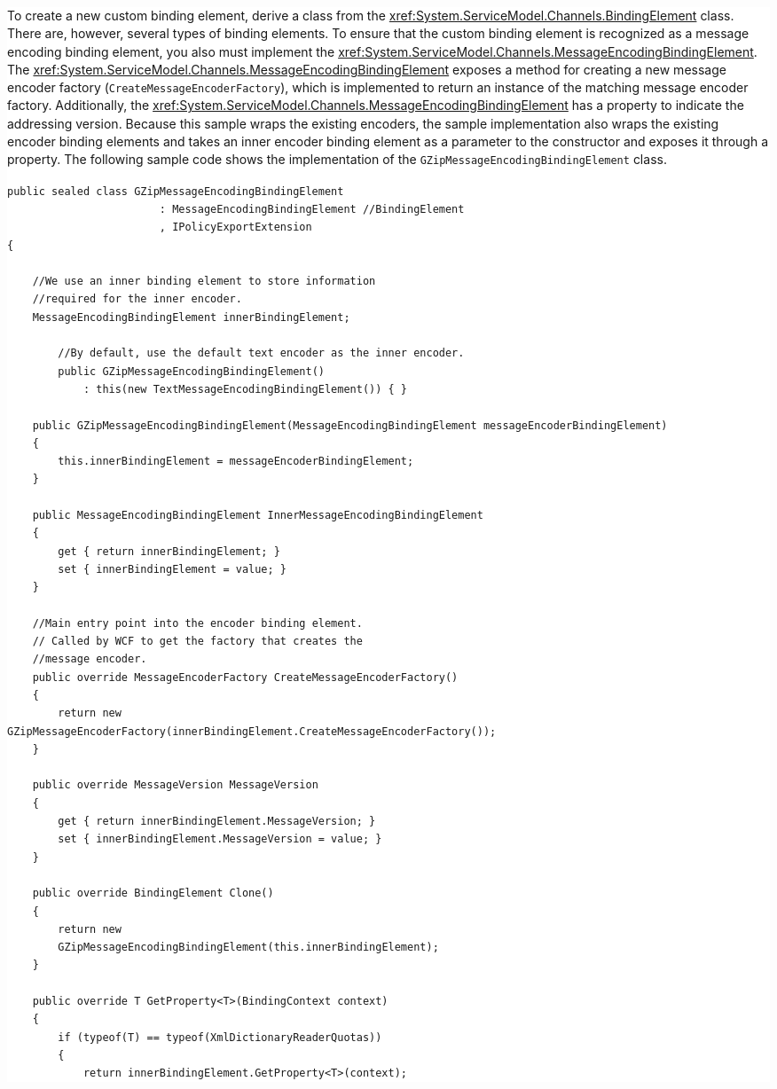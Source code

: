  To create a new custom binding element, derive a class from the <xref:System.ServiceModel.Channels.BindingElement> class. There are, however, several types of binding elements. To ensure that the custom binding element is recognized as a message encoding binding element, you also must implement the <xref:System.ServiceModel.Channels.MessageEncodingBindingElement>. The <xref:System.ServiceModel.Channels.MessageEncodingBindingElement> exposes a method for creating a new message encoder factory (`CreateMessageEncoderFactory`), which is implemented to return an instance of the matching message encoder factory. Additionally, the <xref:System.ServiceModel.Channels.MessageEncodingBindingElement> has a property to indicate the addressing version. Because this sample wraps the existing encoders, the sample implementation also wraps the existing encoder binding elements and takes an inner encoder binding element as a parameter to the constructor and exposes it through a property. The following sample code shows the implementation of the `GZipMessageEncodingBindingElement` class.  
  
```  
public sealed class GZipMessageEncodingBindingElement   
                        : MessageEncodingBindingElement //BindingElement  
                        , IPolicyExportExtension  
{  
  
    //We use an inner binding element to store information   
    //required for the inner encoder.  
    MessageEncodingBindingElement innerBindingElement;  
  
        //By default, use the default text encoder as the inner encoder.  
        public GZipMessageEncodingBindingElement()  
            : this(new TextMessageEncodingBindingElement()) { }  
  
    public GZipMessageEncodingBindingElement(MessageEncodingBindingElement messageEncoderBindingElement)  
    {  
        this.innerBindingElement = messageEncoderBindingElement;  
    }  
  
    public MessageEncodingBindingElement InnerMessageEncodingBindingElement  
    {  
        get { return innerBindingElement; }  
        set { innerBindingElement = value; }  
    }  
  
    //Main entry point into the encoder binding element.   
    // Called by WCF to get the factory that creates the  
    //message encoder.  
    public override MessageEncoderFactory CreateMessageEncoderFactory()  
    {  
        return new   
GZipMessageEncoderFactory(innerBindingElement.CreateMessageEncoderFactory());  
    }  
  
    public override MessageVersion MessageVersion  
    {  
        get { return innerBindingElement.MessageVersion; }  
        set { innerBindingElement.MessageVersion = value; }  
    }  
  
    public override BindingElement Clone()  
    {  
        return new   
        GZipMessageEncodingBindingElement(this.innerBindingElement);  
    }  
  
    public override T GetProperty<T>(BindingContext context)  
    {  
        if (typeof(T) == typeof(XmlDictionaryReaderQuotas))  
        {  
            return innerBindingElement.GetProperty<T>(context);  
```